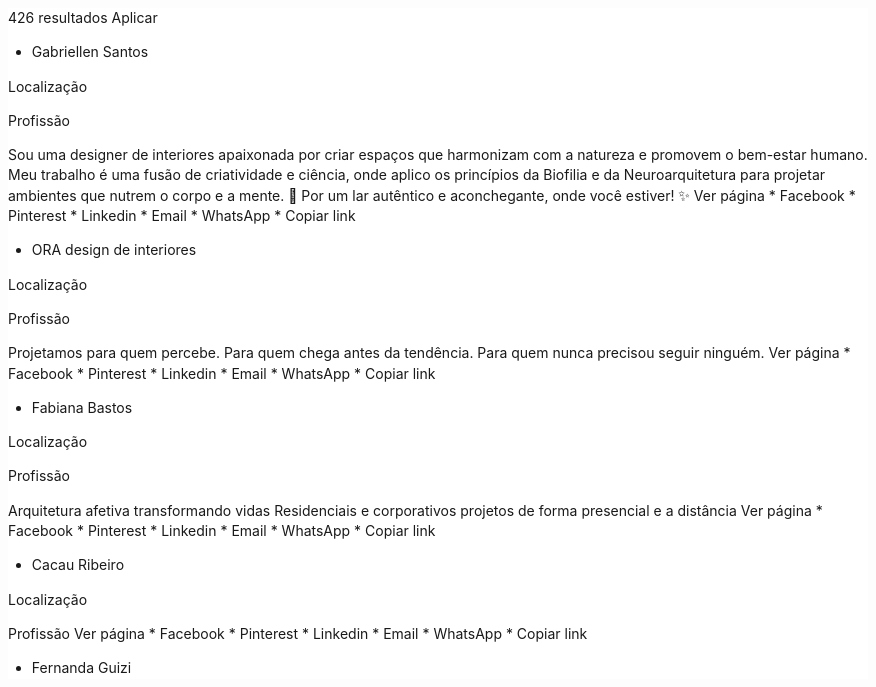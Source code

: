 426 resultados
Aplicar
  * Gabriellen Santos 

Localização


Profissão

Sou uma designer de interiores apaixonada por criar espaços que harmonizam com a natureza e promovem o bem-estar humano. Meu trabalho é uma fusão de criatividade e ciência, onde aplico os princípios da Biofilia e da Neuroarquitetura para projetar ambientes que nutrem o corpo e a mente. 🍃 Por um lar autêntico e aconchegante, onde você estiver! ✨
Ver página 
    * Facebook
    * Pinterest
    * Linkedin
    * Email
    * WhatsApp
    * Copiar link
  * ORA design de interiores 

Localização


Profissão

Projetamos para quem percebe. Para quem chega antes da tendência. Para quem nunca precisou seguir ninguém.
Ver página 
    * Facebook
    * Pinterest
    * Linkedin
    * Email
    * WhatsApp
    * Copiar link
  * Fabiana Bastos 

Localização


Profissão

Arquitetura afetiva transformando vidas Residenciais e corporativos projetos de forma presencial e a distância
Ver página 
    * Facebook
    * Pinterest
    * Linkedin
    * Email
    * WhatsApp
    * Copiar link
  * Cacau Ribeiro 

Localização


Profissão
Ver página 
    * Facebook
    * Pinterest
    * Linkedin
    * Email
    * WhatsApp
    * Copiar link
  * Fernanda Guizi 
